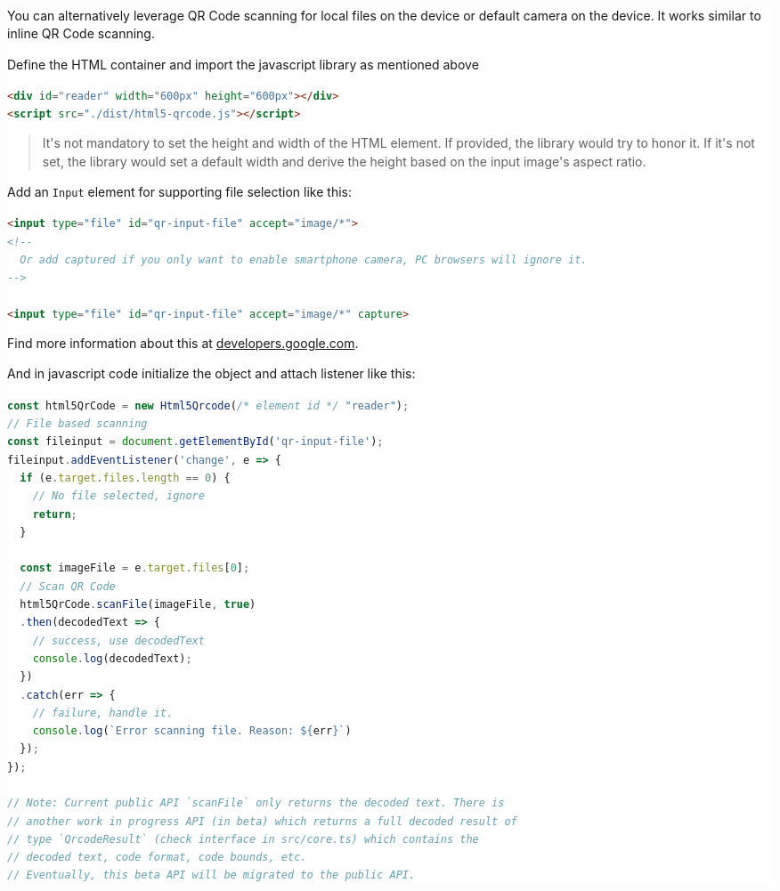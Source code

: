 You can alternatively leverage QR Code scanning for local files on the device or default camera on the device. It works similar to inline QR Code scanning.

Define the HTML container and import the javascript library as mentioned above
```html
<div id="reader" width="600px" height="600px"></div>
<script src="./dist/html5-qrcode.js"></script>
```
> It's not mandatory to set the height and width of the HTML element. If provided, the library would try to honor it. If it's not set, the library would set a default width and derive the height based on the input image's aspect ratio.

Add an `Input` element for supporting file selection like this:
```html
<input type="file" id="qr-input-file" accept="image/*">
<!-- 
  Or add captured if you only want to enable smartphone camera, PC browsers will ignore it.
-->

<input type="file" id="qr-input-file" accept="image/*" capture>
```
Find more information about this at [developers.google.com](https://developers.google.com/web/fundamentals/media/capturing-images).

And in javascript code initialize the object and attach listener like this:
```js
const html5QrCode = new Html5Qrcode(/* element id */ "reader");
// File based scanning
const fileinput = document.getElementById('qr-input-file');
fileinput.addEventListener('change', e => {
  if (e.target.files.length == 0) {
    // No file selected, ignore 
    return;
  }

  const imageFile = e.target.files[0];
  // Scan QR Code
  html5QrCode.scanFile(imageFile, true)
  .then(decodedText => {
    // success, use decodedText
    console.log(decodedText);
  })
  .catch(err => {
    // failure, handle it.
    console.log(`Error scanning file. Reason: ${err}`)
  });
});

// Note: Current public API `scanFile` only returns the decoded text. There is
// another work in progress API (in beta) which returns a full decoded result of
// type `QrcodeResult` (check interface in src/core.ts) which contains the
// decoded text, code format, code bounds, etc.
// Eventually, this beta API will be migrated to the public API.
```
